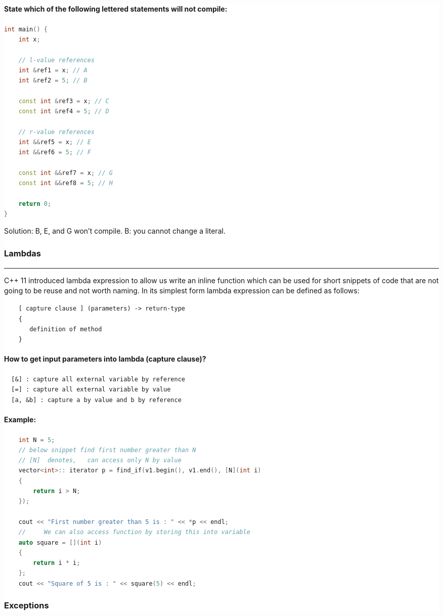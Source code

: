 #### State which of the following lettered statements will not compile:
```cpp
int main() {
	int x;
	
	// l-value references
	int &ref1 = x; // A
	int &ref2 = 5; // B
	
	const int &ref3 = x; // C
	const int &ref4 = 5; // D

	// r-value references
	int &&ref5 = x; // E
	int &&ref6 = 5; // F

	const int &&ref7 = x; // G
	const int &&ref8 = 5; // H
	
	return 0;
}
```
Solution:
B, E, and G won’t compile.
B: you cannot change a literal. 

### Lambdas
---
C++ 11 introduced lambda expression to allow us write an inline function which can be used for short snippets of code that are not going to be reuse and not worth naming. In its simplest form lambda expression can be defined as follows:

        [ capture clause ] (parameters) -> return-type  
        {   
           definition of method   
        } 

#### How to get input parameters into lambda (capture clause)?
      [&] : capture all external variable by reference
      [=] : capture all external variable by value
      [a, &b] : capture a by value and b by reference
      
#### Example:
```cpp    
    int N = 5;
    // below snippet find first number greater than N 
    // [N]  denotes,   can access only N by value 
    vector<int>:: iterator p = find_if(v1.begin(), v1.end(), [N](int i) 
    { 
        return i > N; 
    }); 
  
    cout << "First number greater than 5 is : " << *p << endl; 
    //     We can also access function by storing this into variable 
    auto square = [](int i) 
    { 
        return i * i; 
    }; 
    cout << "Square of 5 is : " << square(5) << endl; 
```
### Exceptions